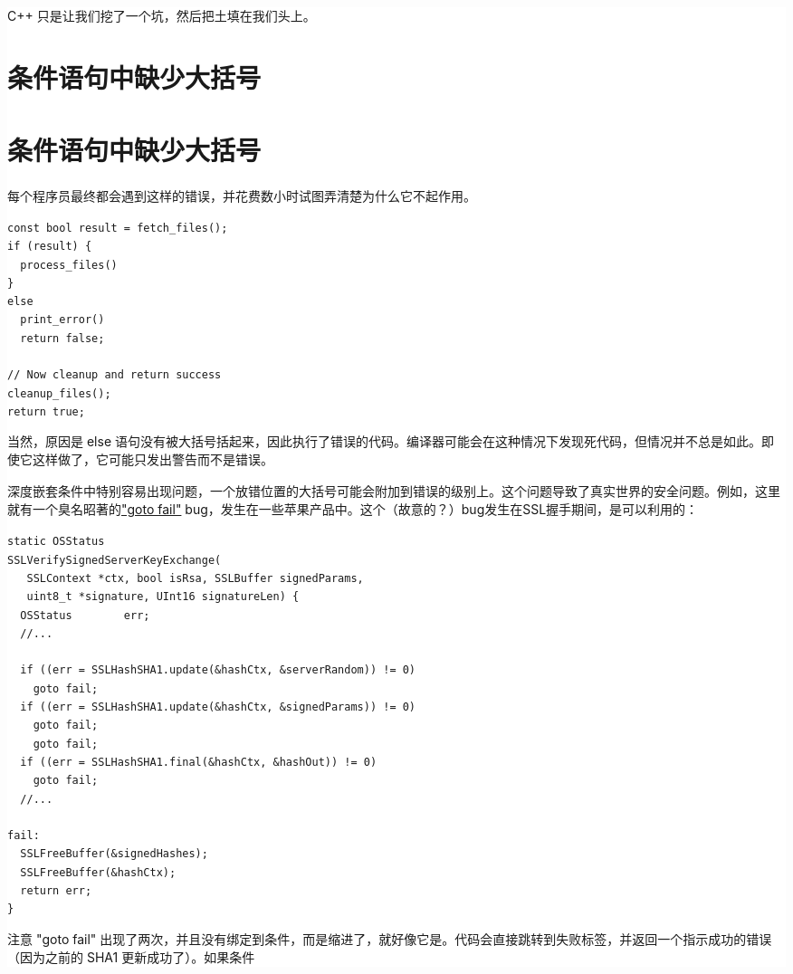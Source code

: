 C++ 只是让我们挖了一个坑，然后把土填在我们头上。

# 条件语句中缺少大括号

# 条件语句中缺少大括号

每个程序员最终都会遇到这样的错误，并花费数小时试图弄清楚为什么它不起作用。

```
const bool result = fetch_files();
if (result) {
  process_files()
}
else
  print_error()
  return false;

// Now cleanup and return success
cleanup_files();
return true; 
```

当然，原因是 else 语句没有被大括号括起来，因此执行了错误的代码。编译器可能会在这种情况下发现死代码，但情况并不总是如此。即使它这样做了，它可能只发出警告而不是错误。

深度嵌套条件中特别容易出现问题，一个放错位置的大括号可能会附加到错误的级别上。这个问题导致了真实世界的安全问题。例如，这里就有一个臭名昭著的["goto fail"](https://www.imperialviolet.org/2014/02/22/applebug.html) bug，发生在一些苹果产品中。这个（故意的？）bug发生在SSL握手期间，是可以利用的：

```
static OSStatus
SSLVerifySignedServerKeyExchange(
   SSLContext *ctx, bool isRsa, SSLBuffer signedParams,
   uint8_t *signature, UInt16 signatureLen) {
  OSStatus        err;
  //...

  if ((err = SSLHashSHA1.update(&hashCtx, &serverRandom)) != 0)
    goto fail;
  if ((err = SSLHashSHA1.update(&hashCtx, &signedParams)) != 0)
    goto fail;
    goto fail;
  if ((err = SSLHashSHA1.final(&hashCtx, &hashOut)) != 0)
    goto fail;
  //...

fail:
  SSLFreeBuffer(&signedHashes);
  SSLFreeBuffer(&hashCtx);
  return err;
} 
```

注意 "goto fail" 出现了两次，并且没有绑定到条件，而是缩进了，就好像它是。代码会直接跳转到失败标签，并返回一个指示成功的错误（因为之前的 SHA1 更新成功了）。如果条件
